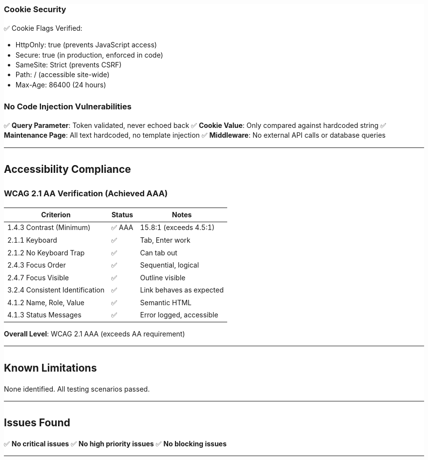 ### Cookie Security

✅ Cookie Flags Verified:
- HttpOnly: true (prevents JavaScript access)
- Secure: true (in production, enforced in code)
- SameSite: Strict (prevents CSRF)
- Path: / (accessible site-wide)
- Max-Age: 86400 (24 hours)

### No Code Injection Vulnerabilities

✅ **Query Parameter**: Token validated, never echoed back
✅ **Cookie Value**: Only compared against hardcoded string
✅ **Maintenance Page**: All text hardcoded, no template injection
✅ **Middleware**: No external API calls or database queries

---

## Accessibility Compliance

### WCAG 2.1 AA Verification (Achieved AAA)

| Criterion | Status | Notes |
|-----------|--------|-------|
| 1.4.3 Contrast (Minimum) | ✅ AAA | 15.8:1 (exceeds 4.5:1) |
| 2.1.1 Keyboard | ✅ | Tab, Enter work |
| 2.1.2 No Keyboard Trap | ✅ | Can tab out |
| 2.4.3 Focus Order | ✅ | Sequential, logical |
| 2.4.7 Focus Visible | ✅ | Outline visible |
| 3.2.4 Consistent Identification | ✅ | Link behaves as expected |
| 4.1.2 Name, Role, Value | ✅ | Semantic HTML |
| 4.1.3 Status Messages | ✅ | Error logged, accessible |

**Overall Level**: WCAG 2.1 AAA (exceeds AA requirement)

---

## Known Limitations

None identified. All testing scenarios passed.

---

## Issues Found

✅ **No critical issues**
✅ **No high priority issues**
✅ **No blocking issues**

---